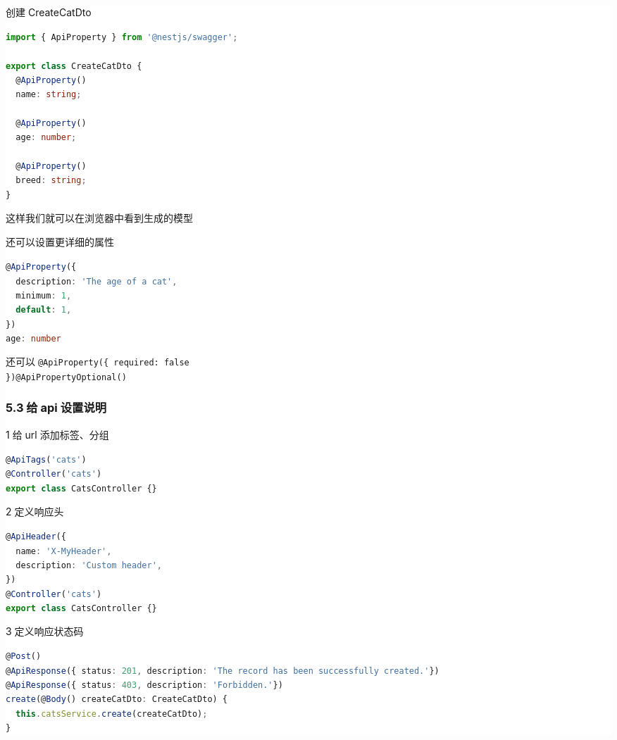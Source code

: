 创建 CreateCatDto
```typescript
import { ApiProperty } from '@nestjs/swagger';

export class CreateCatDto {
  @ApiProperty()
  name: string;

  @ApiProperty()
  age: number;

  @ApiProperty()
  breed: string;
}
```
这样我们就可以在浏览器中看到生成的模型


还可以设置更详细的属性
```typescript
@ApiProperty({
  description: 'The age of a cat',
  minimum: 1,
  default: 1,
})
age: number
```
还可以 <code>@ApiProperty({ required: false })@ApiPropertyOptional()</code>


### 5.3 给 api 设置说明

1 给 url 添加标签、分组
```typescript
@ApiTags('cats')
@Controller('cats')
export class CatsController {}
```

2 定义响应头
```typescript
@ApiHeader({
  name: 'X-MyHeader',
  description: 'Custom header',
})
@Controller('cats')
export class CatsController {}
```

3 定义响应状态码
```typescript
@Post()
@ApiResponse({ status: 201, description: 'The record has been successfully created.'})
@ApiResponse({ status: 403, description: 'Forbidden.'})
create(@Body() createCatDto: CreateCatDto) {
  this.catsService.create(createCatDto);
}
```
